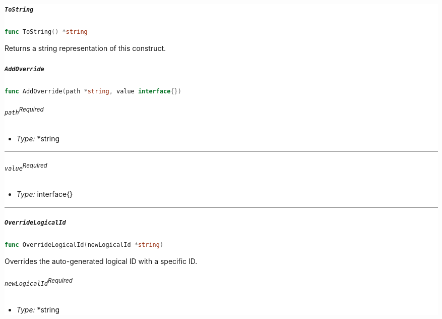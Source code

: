 
##### `ToString` <a name="ToString" id="rhizo-co-terraform-provider-oci.dataOciOnesubscriptionInvoiceLineComputedUsages.DataOciOnesubscriptionInvoiceLineComputedUsages.toString"></a>

```go
func ToString() *string
```

Returns a string representation of this construct.

##### `AddOverride` <a name="AddOverride" id="rhizo-co-terraform-provider-oci.dataOciOnesubscriptionInvoiceLineComputedUsages.DataOciOnesubscriptionInvoiceLineComputedUsages.addOverride"></a>

```go
func AddOverride(path *string, value interface{})
```

###### `path`<sup>Required</sup> <a name="path" id="rhizo-co-terraform-provider-oci.dataOciOnesubscriptionInvoiceLineComputedUsages.DataOciOnesubscriptionInvoiceLineComputedUsages.addOverride.parameter.path"></a>

- *Type:* *string

---

###### `value`<sup>Required</sup> <a name="value" id="rhizo-co-terraform-provider-oci.dataOciOnesubscriptionInvoiceLineComputedUsages.DataOciOnesubscriptionInvoiceLineComputedUsages.addOverride.parameter.value"></a>

- *Type:* interface{}

---

##### `OverrideLogicalId` <a name="OverrideLogicalId" id="rhizo-co-terraform-provider-oci.dataOciOnesubscriptionInvoiceLineComputedUsages.DataOciOnesubscriptionInvoiceLineComputedUsages.overrideLogicalId"></a>

```go
func OverrideLogicalId(newLogicalId *string)
```

Overrides the auto-generated logical ID with a specific ID.

###### `newLogicalId`<sup>Required</sup> <a name="newLogicalId" id="rhizo-co-terraform-provider-oci.dataOciOnesubscriptionInvoiceLineComputedUsages.DataOciOnesubscriptionInvoiceLineComputedUsages.overrideLogicalId.parameter.newLogicalId"></a>

- *Type:* *string
